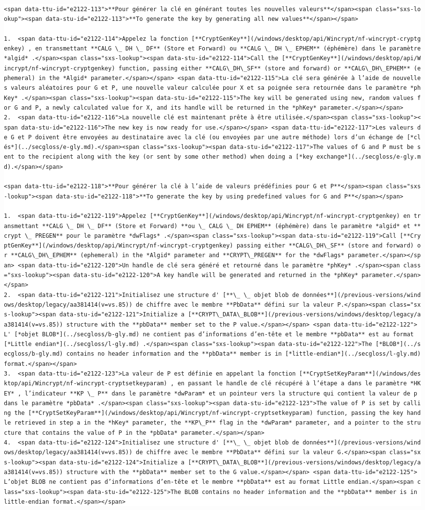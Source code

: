     <span data-ttu-id="e2122-113">**Pour générer la clé en générant toutes les nouvelles valeurs**</span><span class="sxs-lookup"><span data-stu-id="e2122-113">**To generate the key by generating all new values**</span></span>

    1.  <span data-ttu-id="e2122-114">Appelez la fonction [**CryptGenKey**](/windows/desktop/api/Wincrypt/nf-wincrypt-cryptgenkey) , en transmettant **CALG \_ DH \_ DF** (Store et Forward) ou **CALG \_ DH \_ EPHEM** (éphémère) dans le paramètre *algid* .</span><span class="sxs-lookup"><span data-stu-id="e2122-114">Call the [**CryptGenKey**](/windows/desktop/api/Wincrypt/nf-wincrypt-cryptgenkey) function, passing either **CALG\_DH\_SF** (store and forward) or **CALG\_DH\_EPHEM** (ephemeral) in the *Algid* parameter.</span></span> <span data-ttu-id="e2122-115">La clé sera générée à l’aide de nouvelles valeurs aléatoires pour G et P, une nouvelle valeur calculée pour X et sa poignée sera retournée dans le paramètre *phKey* .</span><span class="sxs-lookup"><span data-stu-id="e2122-115">The key will be generated using new, random values for G and P, a newly calculated value for X, and its handle will be returned in the *phKey* parameter.</span></span>
    2.  <span data-ttu-id="e2122-116">La nouvelle clé est maintenant prête à être utilisée.</span><span class="sxs-lookup"><span data-stu-id="e2122-116">The new key is now ready for use.</span></span> <span data-ttu-id="e2122-117">Les valeurs de G et P doivent être envoyées au destinataire avec la clé (ou envoyées par une autre méthode) lors d’un échange de [*clés*](../secgloss/e-gly.md).</span><span class="sxs-lookup"><span data-stu-id="e2122-117">The values of G and P must be sent to the recipient along with the key (or sent by some other method) when doing a [*key exchange*](../secgloss/e-gly.md).</span></span>

    <span data-ttu-id="e2122-118">**Pour générer la clé à l’aide de valeurs prédéfinies pour G et P**</span><span class="sxs-lookup"><span data-stu-id="e2122-118">**To generate the key by using predefined values for G and P**</span></span>

    1.  <span data-ttu-id="e2122-119">Appelez [**CryptGenKey**](/windows/desktop/api/Wincrypt/nf-wincrypt-cryptgenkey) en transmettant **CALG \_ DH \_ DF** (Store et Forward) **ou \_ CALG \_ DH EPHEM** (éphémère) dans le paramètre *algid* et **crypt \_ PREGEN** pour le paramètre *dwFlags* .</span><span class="sxs-lookup"><span data-stu-id="e2122-119">Call [**CryptGenKey**](/windows/desktop/api/Wincrypt/nf-wincrypt-cryptgenkey) passing either **CALG\_DH\_SF** (store and forward) or **CALG\_DH\_EPHEM** (ephemeral) in the *Algid* parameter and **CRYPT\_PREGEN** for the *dwFlags* parameter.</span></span> <span data-ttu-id="e2122-120">Un handle de clé sera généré et retourné dans le paramètre *phKey* .</span><span class="sxs-lookup"><span data-stu-id="e2122-120">A key handle will be generated and returned in the *phKey* parameter.</span></span>
    2.  <span data-ttu-id="e2122-121">Initialisez une structure d' [**\_ \_ objet blob de données**](/previous-versions/windows/desktop/legacy/aa381414(v=vs.85)) de chiffre avec le membre **PbData** défini sur la valeur P.</span><span class="sxs-lookup"><span data-stu-id="e2122-121">Initialize a [**CRYPT\_DATA\_BLOB**](/previous-versions/windows/desktop/legacy/aa381414(v=vs.85)) structure with the **pbData** member set to the P value.</span></span> <span data-ttu-id="e2122-122">L' [*objet BLOB*](../secgloss/b-gly.md) ne contient pas d’informations d’en-tête et le membre **pbData** est au format [*Little endian*](../secgloss/l-gly.md) .</span><span class="sxs-lookup"><span data-stu-id="e2122-122">The [*BLOB*](../secgloss/b-gly.md) contains no header information and the **pbData** member is in [*little-endian*](../secgloss/l-gly.md) format.</span></span>
    3.  <span data-ttu-id="e2122-123">La valeur de P est définie en appelant la fonction [**CryptSetKeyParam**](/windows/desktop/api/Wincrypt/nf-wincrypt-cryptsetkeyparam) , en passant le handle de clé récupéré à l’étape a dans le paramètre *HKEY* , l’indicateur **KP \_ P** dans le paramètre *dwParam* et un pointeur vers la structure qui contient la valeur de p dans le paramètre *pbData* .</span><span class="sxs-lookup"><span data-stu-id="e2122-123">The value of P is set by calling the [**CryptSetKeyParam**](/windows/desktop/api/Wincrypt/nf-wincrypt-cryptsetkeyparam) function, passing the key handle retrieved in step a in the *hKey* parameter, the **KP\_P** flag in the *dwParam* parameter, and a pointer to the structure that contains the value of P in the *pbData* parameter.</span></span>
    4.  <span data-ttu-id="e2122-124">Initialisez une structure d' [**\_ \_ objet blob de données**](/previous-versions/windows/desktop/legacy/aa381414(v=vs.85)) de chiffre avec le membre **PbData** défini sur la valeur G.</span><span class="sxs-lookup"><span data-stu-id="e2122-124">Initialize a [**CRYPT\_DATA\_BLOB**](/previous-versions/windows/desktop/legacy/aa381414(v=vs.85)) structure with the **pbData** member set to the G value.</span></span> <span data-ttu-id="e2122-125">L’objet BLOB ne contient pas d’informations d’en-tête et le membre **pbData** est au format Little endian.</span><span class="sxs-lookup"><span data-stu-id="e2122-125">The BLOB contains no header information and the **pbData** member is in little-endian format.</span></span>